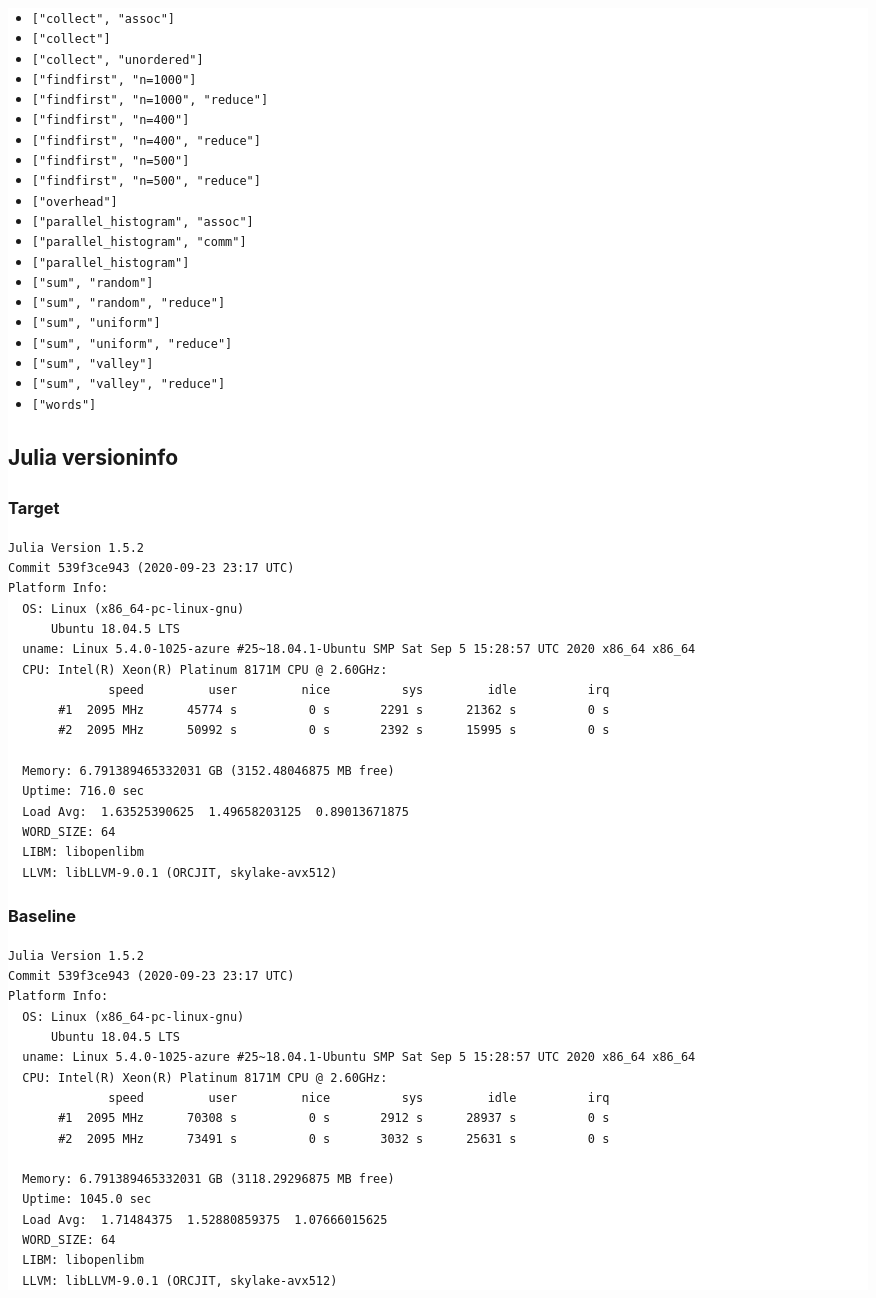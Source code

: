 - `["collect", "assoc"]`
- `["collect"]`
- `["collect", "unordered"]`
- `["findfirst", "n=1000"]`
- `["findfirst", "n=1000", "reduce"]`
- `["findfirst", "n=400"]`
- `["findfirst", "n=400", "reduce"]`
- `["findfirst", "n=500"]`
- `["findfirst", "n=500", "reduce"]`
- `["overhead"]`
- `["parallel_histogram", "assoc"]`
- `["parallel_histogram", "comm"]`
- `["parallel_histogram"]`
- `["sum", "random"]`
- `["sum", "random", "reduce"]`
- `["sum", "uniform"]`
- `["sum", "uniform", "reduce"]`
- `["sum", "valley"]`
- `["sum", "valley", "reduce"]`
- `["words"]`

## Julia versioninfo

### Target
```
Julia Version 1.5.2
Commit 539f3ce943 (2020-09-23 23:17 UTC)
Platform Info:
  OS: Linux (x86_64-pc-linux-gnu)
      Ubuntu 18.04.5 LTS
  uname: Linux 5.4.0-1025-azure #25~18.04.1-Ubuntu SMP Sat Sep 5 15:28:57 UTC 2020 x86_64 x86_64
  CPU: Intel(R) Xeon(R) Platinum 8171M CPU @ 2.60GHz: 
              speed         user         nice          sys         idle          irq
       #1  2095 MHz      45774 s          0 s       2291 s      21362 s          0 s
       #2  2095 MHz      50992 s          0 s       2392 s      15995 s          0 s
       
  Memory: 6.791389465332031 GB (3152.48046875 MB free)
  Uptime: 716.0 sec
  Load Avg:  1.63525390625  1.49658203125  0.89013671875
  WORD_SIZE: 64
  LIBM: libopenlibm
  LLVM: libLLVM-9.0.1 (ORCJIT, skylake-avx512)
```

### Baseline
```
Julia Version 1.5.2
Commit 539f3ce943 (2020-09-23 23:17 UTC)
Platform Info:
  OS: Linux (x86_64-pc-linux-gnu)
      Ubuntu 18.04.5 LTS
  uname: Linux 5.4.0-1025-azure #25~18.04.1-Ubuntu SMP Sat Sep 5 15:28:57 UTC 2020 x86_64 x86_64
  CPU: Intel(R) Xeon(R) Platinum 8171M CPU @ 2.60GHz: 
              speed         user         nice          sys         idle          irq
       #1  2095 MHz      70308 s          0 s       2912 s      28937 s          0 s
       #2  2095 MHz      73491 s          0 s       3032 s      25631 s          0 s
       
  Memory: 6.791389465332031 GB (3118.29296875 MB free)
  Uptime: 1045.0 sec
  Load Avg:  1.71484375  1.52880859375  1.07666015625
  WORD_SIZE: 64
  LIBM: libopenlibm
  LLVM: libLLVM-9.0.1 (ORCJIT, skylake-avx512)
```